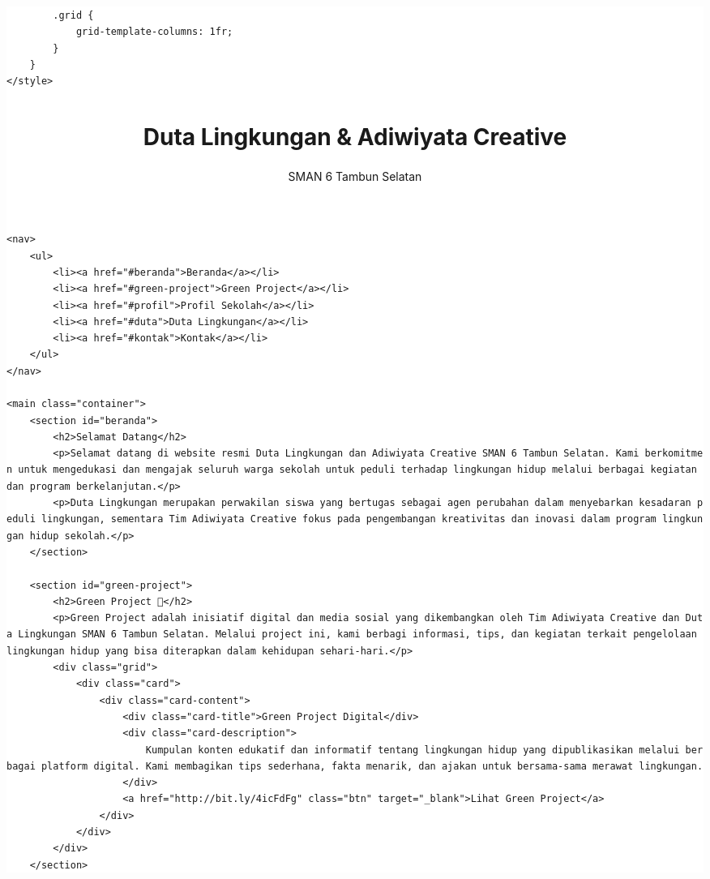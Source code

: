             .grid {
                grid-template-columns: 1fr;
            }
        }
    </style>
</head>
<body>
    <header>
        <h1>Duta Lingkungan & Adiwiyata Creative</h1>
        <p>SMAN 6 Tambun Selatan</p>
    </header>
    
    <nav>
        <ul>
            <li><a href="#beranda">Beranda</a></li>
            <li><a href="#green-project">Green Project</a></li>
            <li><a href="#profil">Profil Sekolah</a></li>
            <li><a href="#duta">Duta Lingkungan</a></li>
            <li><a href="#kontak">Kontak</a></li>
        </ul>
    </nav>
    
    <main class="container">
        <section id="beranda">
            <h2>Selamat Datang</h2>
            <p>Selamat datang di website resmi Duta Lingkungan dan Adiwiyata Creative SMAN 6 Tambun Selatan. Kami berkomitmen untuk mengedukasi dan mengajak seluruh warga sekolah untuk peduli terhadap lingkungan hidup melalui berbagai kegiatan dan program berkelanjutan.</p>
            <p>Duta Lingkungan merupakan perwakilan siswa yang bertugas sebagai agen perubahan dalam menyebarkan kesadaran peduli lingkungan, sementara Tim Adiwiyata Creative fokus pada pengembangan kreativitas dan inovasi dalam program lingkungan hidup sekolah.</p>
        </section>
        
        <section id="green-project">
            <h2>Green Project 🌿</h2>
            <p>Green Project adalah inisiatif digital dan media sosial yang dikembangkan oleh Tim Adiwiyata Creative dan Duta Lingkungan SMAN 6 Tambun Selatan. Melalui project ini, kami berbagi informasi, tips, dan kegiatan terkait pengelolaan lingkungan hidup yang bisa diterapkan dalam kehidupan sehari-hari.</p>
            <div class="grid">
                <div class="card">
                    <div class="card-content">
                        <div class="card-title">Green Project Digital</div>
                        <div class="card-description">
                            Kumpulan konten edukatif dan informatif tentang lingkungan hidup yang dipublikasikan melalui berbagai platform digital. Kami membagikan tips sederhana, fakta menarik, dan ajakan untuk bersama-sama merawat lingkungan.
                        </div>
                        <a href="http://bit.ly/4icFdFg" class="btn" target="_blank">Lihat Green Project</a>
                    </div>
                </div>
            </div>
        </section>
        
